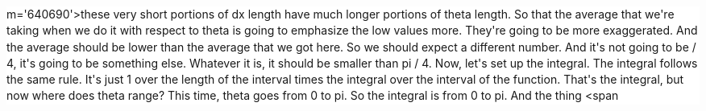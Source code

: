   m='640690'>these</span> <span m='640910'>very</span> <span
  m='641160'>short</span> <span m='641620'>portions</span> <span
  m='642790'>of</span> <span m='642980'>dx</span> <span m='643450'>length</span>
  <span m='643760'>have</span> <span m='644090'>much</span> <span
  m='644350'>longer</span> <span m='644920'>portions</span> <span m='646110'>of
  theta</span> <span m='646580'>length.</span> <span m='647770'>So</span> <span
  m='648000'>that</span> <span m='649080'>the</span> <span
  m='649310'>average</span> <span m='650240'>that</span> <span
  m='650410'>we're</span> <span m='650550'>taking</span> <span
  m='651040'>when</span> <span m='651170'>we</span> <span m='651270'>do</span>
  <span m='651440'>it</span> <span m='651570'>with</span> <span
  m='651760'>respect</span> <span m='652310'>to</span> <span
  m='652790'>theta</span> <span m='653560'>is</span> <span
  m='653760'>going</span> <span m='653920'>to</span> <span
  m='654020'>emphasize</span> <span m='654670'>the</span> <span
  m='654770'>low</span> <span m='654980'>values</span> <span
  m='655540'>more.</span> <span m='656060'>They're</span> <span
  m='656220'>going</span> <span m='656410'>to</span> <span m='656480'>be</span>
  <span m='656590'>more</span> <span m='656840'>exaggerated.</span> <span
  m='658090'>And</span> <span m='658280'>the</span> <span
  m='658460'>average</span> <span m='658840'>should</span> <span
  m='659040'>be</span> <span m='659180'>lower</span> <span
  m='661820'>than</span> <span m='661970'>the</span> <span
  m='662080'>average</span> <span m='662420'>that</span> <span
  m='662530'>we</span> <span m='662610'>got</span> <span m='662810'>here.</span>
  <span m='663030'>So</span> <span m='663170'>we</span> <span
  m='663290'>should</span> <span m='663440'>expect</span> <span
  m='663800'>a</span> <span m='663830'>different</span> <span
  m='664190'>number.</span> <span m='664880'>And</span> <span
  m='665020'>it's</span> <span m='665150'>not</span> <span m='665400'>going
  to</span> <span m='665550'>be</span> <span m='666010'>/</span> <span
  m='666240'>4,</span> <span m='666650'>it's</span> <span m='666790'>going
  to</span> <span m='666950'>be</span> <span m='667030'>something</span> <span
  m='667390'>else.</span> <span m='667850'>Whatever</span> <span
  m='668230'>it</span> <span m='668300'>is,</span> <span m='668460'>it</span>
  <span m='668550'>should</span> <span m='668740'>be</span> <span
  m='668850'>smaller</span> <span m='669300'>than</span> <span
  m='669450'>pi</span> <span m='669680'>/</span> <span m='669910'>4.</span>
  <span m='672170'>Now,</span> <span m='672310'>let's</span> <span
  m='672540'>set</span> <span m='672760'>up</span> <span m='673340'>the</span>
  <span m='673730'>integral.</span> <span m='674200'>The</span> <span
  m='674320'>integral</span> <span m='674740'>follows</span> <span
  m='675180'>the</span> <span m='675300'>same</span> <span
  m='675630'>rule.</span> <span m='677100'>It's</span> <span
  m='677330'>just</span> <span m='678010'>1</span> <span m='678340'>over</span>
  <span m='678490'>the</span> <span m='678590'>length</span> <span
  m='678770'>of</span> <span m='678870'>the</span> <span
  m='679020'>interval</span> <span m='679400'>times</span> <span
  m='679760'>the</span> <span m='679870'>integral</span> <span
  m='680490'>over</span> <span m='680680'>the</span> <span
  m='680940'>interval</span> <span m='682040'>of</span> <span
  m='682220'>the</span> <span m='682300'>function.</span> <span
  m='684390'>That's</span> <span m='684630'>the</span> <span
  m='684770'>integral,</span> <span m='685130'>but</span> <span
  m='685280'>now</span> <span m='685490'>where</span> <span
  m='685910'>does</span> <span m='685980'>theta</span> <span
  m='686410'>range?</span> <span m='687480'>This</span> <span
  m='687740'>time,</span> <span m='688050'>theta</span> <span
  m='688120'>goes</span> <span m='689220'>from</span> <span m='690760'>0</span>
  <span m='691120'>to</span> <span m='691310'>pi.</span> <span
  m='692430'>So</span> <span m='692640'>the</span> <span m='692780'>integral
  is</span> <span m='693220'>from</span> <span m='693420'>0</span> <span
  m='693680'>to</span> <span m='693800'>pi.</span> <span m='694990'>And</span>
  <span m='695610'>the</span> <span m='695980'>thing</span> <span